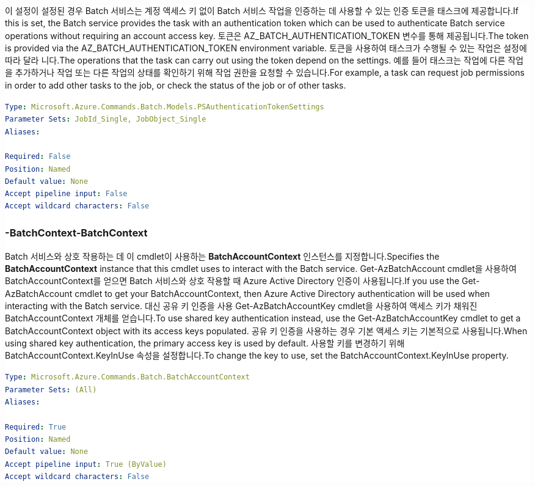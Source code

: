 <span data-ttu-id="88c02-145">이 설정이 설정된 경우 Batch 서비스는 계정 액세스 키 없이 Batch 서비스 작업을 인증하는 데 사용할 수 있는 인증 토큰을 태스크에 제공합니다.</span><span class="sxs-lookup"><span data-stu-id="88c02-145">If this is set, the Batch service provides the task with an authentication token which can be used to authenticate Batch service operations without requiring an account access key.</span></span> <span data-ttu-id="88c02-146">토큰은 AZ_BATCH_AUTHENTICATION_TOKEN 변수를 통해 제공됩니다.</span><span class="sxs-lookup"><span data-stu-id="88c02-146">The token is provided via the AZ_BATCH_AUTHENTICATION_TOKEN environment variable.</span></span> <span data-ttu-id="88c02-147">토큰을 사용하여 태스크가 수행될 수 있는 작업은 설정에 따라 달라 니다.</span><span class="sxs-lookup"><span data-stu-id="88c02-147">The operations that the task can carry out using the token depend on the settings.</span></span> <span data-ttu-id="88c02-148">예를 들어 태스크는 작업에 다른 작업을 추가하거나 작업 또는 다른 작업의 상태를 확인하기 위해 작업 권한을 요청할 수 있습니다.</span><span class="sxs-lookup"><span data-stu-id="88c02-148">For example, a task can request job permissions in order to add other tasks to the job, or check the status of the job or of other tasks.</span></span>

```yaml
Type: Microsoft.Azure.Commands.Batch.Models.PSAuthenticationTokenSettings
Parameter Sets: JobId_Single, JobObject_Single
Aliases:

Required: False
Position: Named
Default value: None
Accept pipeline input: False
Accept wildcard characters: False
```

### <span data-ttu-id="88c02-149">-BatchContext</span><span class="sxs-lookup"><span data-stu-id="88c02-149">-BatchContext</span></span>
<span data-ttu-id="88c02-150">Batch 서비스와 상호 작용하는 데 이 cmdlet이 사용하는 **BatchAccountContext** 인스턴스를 지정합니다.</span><span class="sxs-lookup"><span data-stu-id="88c02-150">Specifies the **BatchAccountContext** instance that this cmdlet uses to interact with the Batch service.</span></span>
<span data-ttu-id="88c02-151">Get-AzBatchAccount cmdlet을 사용하여 BatchAccountContext를 얻으면 Batch 서비스와 상호 작용할 때 Azure Active Directory 인증이 사용됩니다.</span><span class="sxs-lookup"><span data-stu-id="88c02-151">If you use the Get-AzBatchAccount cmdlet to get your BatchAccountContext, then Azure Active Directory authentication will be used when interacting with the Batch service.</span></span> <span data-ttu-id="88c02-152">대신 공유 키 인증을 사용 Get-AzBatchAccountKey cmdlet을 사용하여 액세스 키가 채워진 BatchAccountContext 개체를 얻습니다.</span><span class="sxs-lookup"><span data-stu-id="88c02-152">To use shared key authentication instead, use the Get-AzBatchAccountKey cmdlet to get a BatchAccountContext object with its access keys populated.</span></span> <span data-ttu-id="88c02-153">공유 키 인증을 사용하는 경우 기본 액세스 키는 기본적으로 사용됩니다.</span><span class="sxs-lookup"><span data-stu-id="88c02-153">When using shared key authentication, the primary access key is used by default.</span></span> <span data-ttu-id="88c02-154">사용할 키를 변경하기 위해 BatchAccountContext.KeyInUse 속성을 설정합니다.</span><span class="sxs-lookup"><span data-stu-id="88c02-154">To change the key to use, set the BatchAccountContext.KeyInUse property.</span></span>

```yaml
Type: Microsoft.Azure.Commands.Batch.BatchAccountContext
Parameter Sets: (All)
Aliases:

Required: True
Position: Named
Default value: None
Accept pipeline input: True (ByValue)
Accept wildcard characters: False
```
